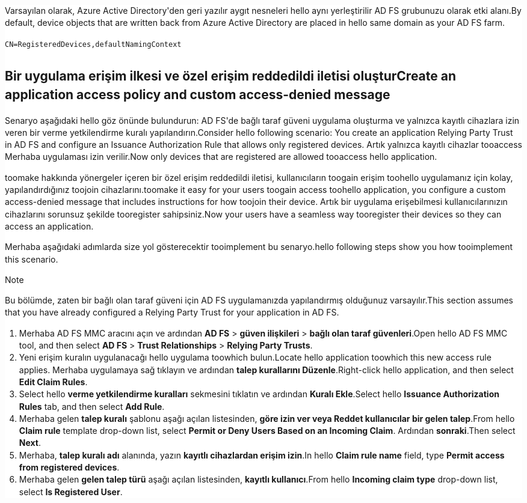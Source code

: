 <span data-ttu-id="d23e5-251">Varsayılan olarak, Azure Active Directory'den geri yazılır aygıt nesneleri hello aynı yerleştirilir AD FS grubunuzu olarak etki alanı.</span><span class="sxs-lookup"><span data-stu-id="d23e5-251">By default, device objects that are written back from Azure Active Directory are placed in hello same domain as your AD FS farm.</span></span>

    CN=RegisteredDevices,defaultNamingContext

## <a name="create-an-application-access-policy-and-custom-access-denied-message"></a><span data-ttu-id="d23e5-252">Bir uygulama erişim ilkesi ve özel erişim reddedildi iletisi oluştur</span><span class="sxs-lookup"><span data-stu-id="d23e5-252">Create an application access policy and custom access-denied message</span></span>
<span data-ttu-id="d23e5-253">Senaryo aşağıdaki hello göz önünde bulundurun: AD FS'de bağlı taraf güveni uygulama oluşturma ve yalnızca kayıtlı cihazlara izin veren bir verme yetkilendirme kuralı yapılandırın.</span><span class="sxs-lookup"><span data-stu-id="d23e5-253">Consider hello following scenario: You create an application Relying Party Trust in AD FS and configure an Issuance Authorization Rule that allows only registered devices.</span></span> <span data-ttu-id="d23e5-254">Artık yalnızca kayıtlı cihazlar tooaccess Merhaba uygulaması izin verilir.</span><span class="sxs-lookup"><span data-stu-id="d23e5-254">Now only devices that are registered are allowed tooaccess hello application.</span></span> 

<span data-ttu-id="d23e5-255">toomake hakkında yönergeler içeren bir özel erişim reddedildi iletisi, kullanıcıların toogain erişim toohello uygulamanız için kolay, yapılandırdığınız toojoin cihazlarını.</span><span class="sxs-lookup"><span data-stu-id="d23e5-255">toomake it easy for your users toogain access toohello application, you configure a custom access-denied message that includes instructions for how toojoin their device.</span></span> <span data-ttu-id="d23e5-256">Artık bir uygulama erişebilmesi kullanıcılarınızın cihazlarını sorunsuz şekilde tooregister sahipsiniz.</span><span class="sxs-lookup"><span data-stu-id="d23e5-256">Now your users have a seamless way tooregister their devices so they can access an application.</span></span>

<span data-ttu-id="d23e5-257">Merhaba aşağıdaki adımlarda size yol gösterecektir tooimplement bu senaryo.</span><span class="sxs-lookup"><span data-stu-id="d23e5-257">hello following steps show you how tooimplement this scenario.</span></span>

> [!NOTE]
> <span data-ttu-id="d23e5-258">Bu bölümde, zaten bir bağlı olan taraf güveni için AD FS uygulamanızda yapılandırmış olduğunuz varsayılır.</span><span class="sxs-lookup"><span data-stu-id="d23e5-258">This section assumes that you have already configured a Relying Party Trust for your application in AD FS.</span></span>
> 

1. <span data-ttu-id="d23e5-259">Merhaba AD FS MMC aracını açın ve ardından **AD FS** > **güven ilişkileri** > **bağlı olan taraf güvenleri**.</span><span class="sxs-lookup"><span data-stu-id="d23e5-259">Open hello AD FS MMC tool, and then select **AD FS** > **Trust Relationships** > **Relying Party Trusts**.</span></span>
2. <span data-ttu-id="d23e5-260">Yeni erişim kuralın uygulanacağı hello uygulama toowhich bulun.</span><span class="sxs-lookup"><span data-stu-id="d23e5-260">Locate hello application toowhich this new access rule applies.</span></span> <span data-ttu-id="d23e5-261">Merhaba uygulamaya sağ tıklayın ve ardından **talep kurallarını Düzenle**.</span><span class="sxs-lookup"><span data-stu-id="d23e5-261">Right-click hello application, and then select **Edit Claim Rules**.</span></span>
3. <span data-ttu-id="d23e5-262">Select hello **verme yetkilendirme kuralları** sekmesini tıklatın ve ardından **Kuralı Ekle**.</span><span class="sxs-lookup"><span data-stu-id="d23e5-262">Select hello **Issuance Authorization Rules** tab, and then select **Add Rule**.</span></span>
4. <span data-ttu-id="d23e5-263">Merhaba gelen **talep kuralı** şablonu aşağı açılan listesinden, **göre izin ver veya Reddet kullanıcılar bir gelen talep**.</span><span class="sxs-lookup"><span data-stu-id="d23e5-263">From hello **Claim rule** template drop-down list, select **Permit or Deny Users Based on an Incoming Claim**.</span></span> <span data-ttu-id="d23e5-264">Ardından **sonraki**.</span><span class="sxs-lookup"><span data-stu-id="d23e5-264">Then select **Next**.</span></span>
5. <span data-ttu-id="d23e5-265">Merhaba, **talep kuralı adı** alanında, yazın **kayıtlı cihazlardan erişim izin**.</span><span class="sxs-lookup"><span data-stu-id="d23e5-265">In hello **Claim rule name** field, type **Permit access from registered devices**.</span></span>
6. <span data-ttu-id="d23e5-266">Merhaba gelen **gelen talep türü** aşağı açılan listesinden, **kayıtlı kullanıcı**.</span><span class="sxs-lookup"><span data-stu-id="d23e5-266">From hello **Incoming claim type** drop-down list, select **Is Registered User**.</span></span>